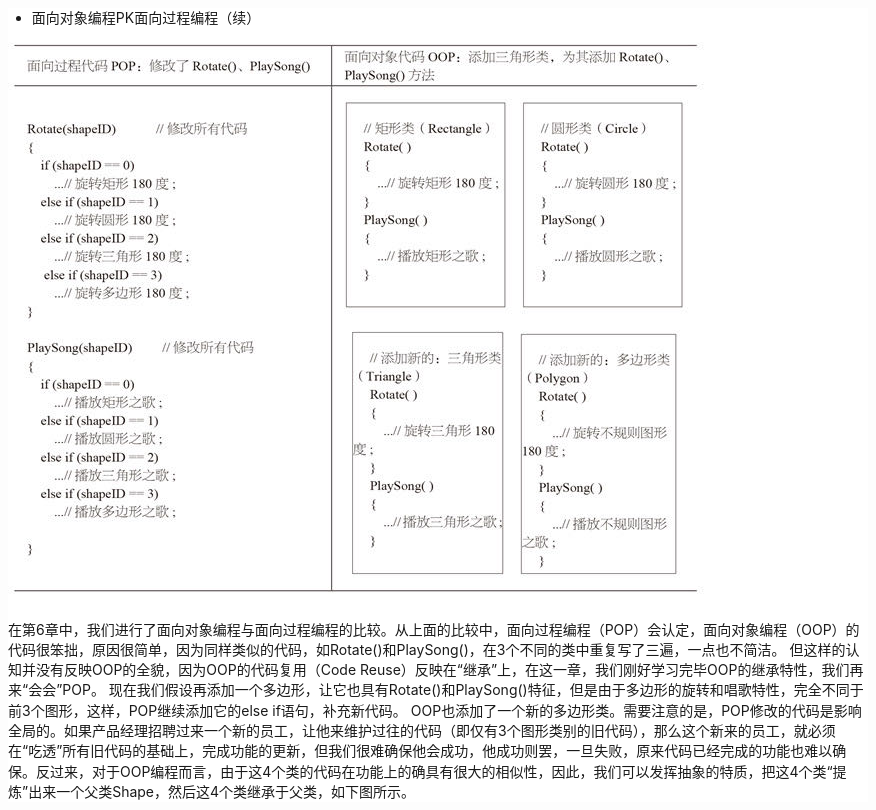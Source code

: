 *  面向对象编程PK面向过程编程（续）

![2751592786454_.pic.jpg](2751592786454_.pic.jpg)

在第6章中，我们进行了面向对象编程与面向过程编程的比较。从上面的比较中，面向过程编程（POP）会认定，面向对象编程（OOP）的代码很笨拙，原因很简单，因为同样类似的代码，如Rotate()和PlaySong()，在3个不同的类中重复写了三遍，一点也不简洁。
但这样的认知并没有反映OOP的全貌，因为OOP的代码复用（Code Reuse）反映在“继承”上，在这一章，我们刚好学习完毕OOP的继承特性，我们再来“会会”POP。
现在我们假设再添加一个多边形，让它也具有Rotate()和PlaySong()特征，但是由于多边形的旋转和唱歌特性，完全不同于前3个图形，这样，POP继续添加它的else if语句，补充新代码。
OOP也添加了一个新的多边形类。需要注意的是，POP修改的代码是影响全局的。如果产品经理招聘过来一个新的员工，让他来维护过往的代码（即仅有3个图形类别的旧代码），那么这个新来的员工，就必须在“吃透”所有旧代码的基础上，完成功能的更新，但我们很难确保他会成功，他成功则罢，一旦失败，原来代码已经完成的功能也难以确保。反过来，对于OOP编程而言，由于这4个类的代码在功能上的确具有很大的相似性，因此，我们可以发挥抽象的特质，把这4个类“提炼”出来一个父类Shape，然后这4个类继承于父类，如下图所示。

